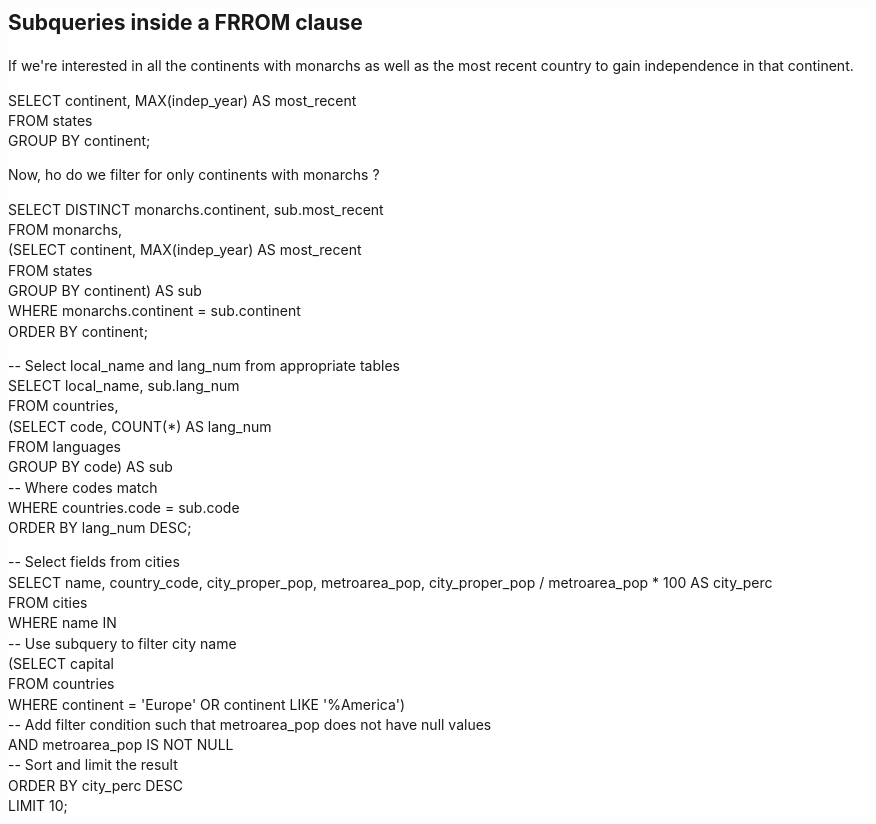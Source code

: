 ## Subqueries inside a FRROM clause  

If we're interested in all the continents with monarchs as well as the most recent country to gain independence in that continent.  

SELECT continent, MAX(indep_year) AS most_recent  
FROM states  
GROUP BY continent;  

Now, ho do we filter for only continents with monarchs ?  

SELECT DISTINCT monarchs.continent, sub.most_recent  
FROM monarchs,  
(SELECT continent, MAX(indep_year) AS most_recent  
 FROM states  
 GROUP BY continent) AS sub  
WHERE monarchs.continent = sub.continent  
ORDER BY continent;  

-- Select local_name and lang_num from appropriate tables  
SELECT local_name, sub.lang_num  
FROM countries,  
  (SELECT code, COUNT(*) AS lang_num  
  FROM languages  
  GROUP BY code) AS sub  
-- Where codes match  
WHERE countries.code = sub.code  
ORDER BY lang_num DESC;  

-- Select fields from cities  
SELECT name, country_code, city_proper_pop, metroarea_pop, city_proper_pop / metroarea_pop * 100 AS city_perc  
FROM cities  
WHERE name IN  
-- Use subquery to filter city name  
    (SELECT capital  
     FROM countries  
     WHERE continent = 'Europe' OR continent LIKE '%America')  
-- Add filter condition such that metroarea_pop does not have null values  
AND metroarea_pop IS NOT NULL  
-- Sort and limit the result  
ORDER BY city_perc DESC  
LIMIT 10;  
